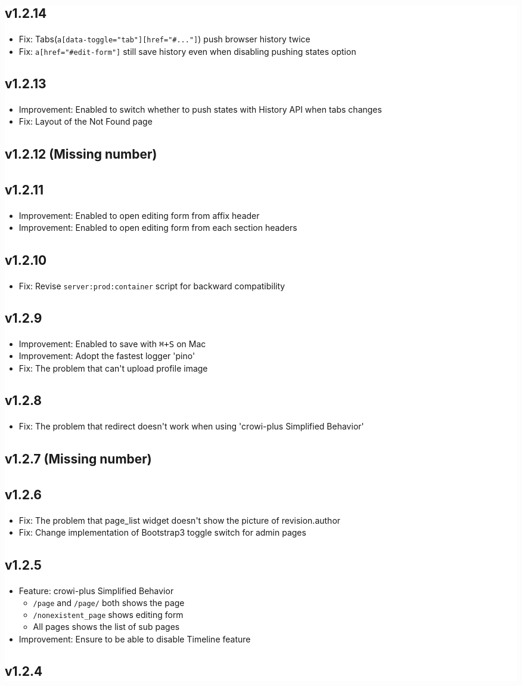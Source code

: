 ## v1.2.14

* Fix: Tabs(`a[data-toggle="tab"][href="#..."]`) push browser history twice
* Fix: `a[href="#edit-form"]` still save history even when disabling pushing states option

## v1.2.13

* Improvement: Enabled to switch whether to push states with History API when tabs changes
* Fix: Layout of the Not Found page

## v1.2.12 (Missing number)

## v1.2.11

* Improvement: Enabled to open editing form from affix header
* Improvement: Enabled to open editing form from each section headers

## v1.2.10

* Fix: Revise `server:prod:container` script for backward compatibility

## v1.2.9

* Improvement: Enabled to save with <kbd>⌘+S</kbd> on Mac
* Improvement: Adopt the fastest logger 'pino'
* Fix: The problem that can't upload profile image

## v1.2.8

* Fix: The problem that redirect doesn't work when using 'crowi-plus Simplified Behavior'

## v1.2.7 (Missing number)

## v1.2.6

* Fix: The problem that page_list widget doesn't show the picture of revision.author
* Fix: Change implementation of Bootstrap3 toggle switch for admin pages

## v1.2.5

* Feature: crowi-plus Simplified Behavior
    * `/page` and `/page/` both shows the page
    * `/nonexistent_page` shows editing form
    * All pages shows the list of sub pages
* Improvement: Ensure to be able to disable Timeline feature

## v1.2.4
